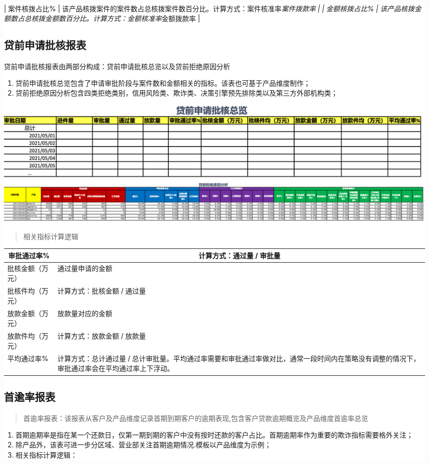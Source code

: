 | 案件核拨占比%        | 该产品核拨案件的案件数占总核拨案件数百分比。计算方式：案件核准率*案件拨款率                                                                              |
| 金额核拨占比%        | 该产品核拨金额数占总核拨金额数百分比。计算方式：金额核准率*金额拨款率                                                                                 |

## 贷前申请批核报表

贷前申请批核报表由两部分构成：贷前申请批核总览以及贷前拒绝原因分析

1. 贷前申请批核总览包含了申请审批阶段与案件数和金额相关的指标。该表也可基于产品维度制作；
2. 贷前拒绝原因分析包含四类拒绝类别，信用风险类、欺诈类、决策引擎预先排除类以及第三方外部机构类；

<center>
<img src="./img/bank/monitoring_report_20240625_2.png" width="980px">
</center>

<center>
<img src="./img/bank/monitoring_report_20240625_3.png" width="980px">
</center>

> 相关指标计算逻辑

| 审批通过率%   | 计算方式：通过量 / 审批量                                                           |
|----------|--------------------------------------------------------------------------|
| 批核金额（万元） | 通过量申请的金额                                                                 |
| 批核件均（万元） | 计算方式：批核金额 / 通过量                                                          |
| 放款金额（万元） | 放款量对应的金额                                                                 |
| 放款件均（万元） | 计算方式：放款金额 / 放款量                                                          |
| 平均通过率%   | 计算方式：总计通过量 / 总计审批量。平均通过率需要和审批通过率做对比，通常一段时间内在策略没有调整的情况下，审批通过率会在平均通过率上下浮动。 |

## 首逾率报表

> 首逾率报表：该报表从客户及产品维度记录首期到期客户的逾期表现,包含客户贷款逾期概览及产品维度首逾率总览

1. 首期逾期率是指在某一个还款日，仅第一期到期的客户中没有按时还款的客户占比。首期逾期率作为重要的欺诈指标需要格外关注；
2. 除产品外，该表可进一步分区域、营业部关注首期逾期情况.模板以产品维度为示例；
3. 相关指标计算逻辑：
